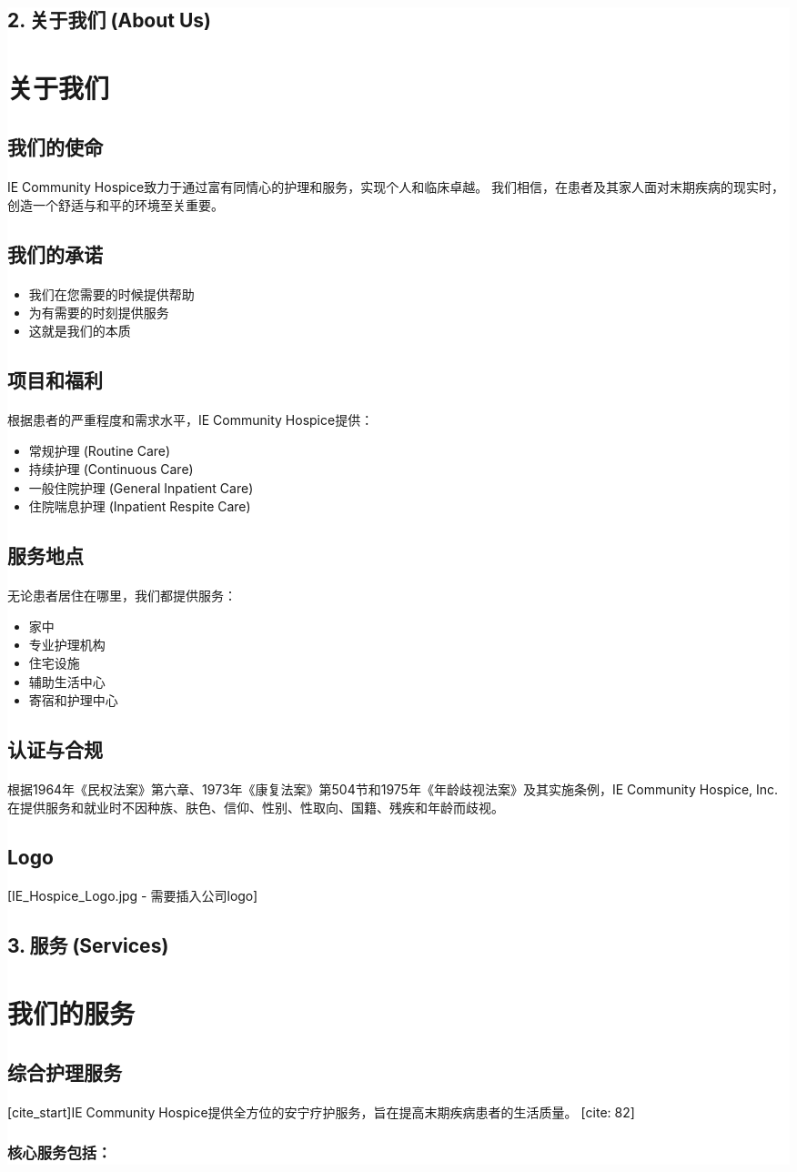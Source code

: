 ## 2. 关于我们 (About Us)

# 关于我们

## 我们的使命
IE Community Hospice致力于通过富有同情心的护理和服务，实现个人和临床卓越。 我们相信，在患者及其家人面对末期疾病的现实时，创造一个舒适与和平的环境至关重要。

## 我们的承诺
- 我们在您需要的时候提供帮助
- 为有需要的时刻提供服务
- 这就是我们的本质

## 项目和福利
根据患者的严重程度和需求水平，IE Community Hospice提供：
- 常规护理 (Routine Care)
- 持续护理 (Continuous Care)
- 一般住院护理 (General Inpatient Care)
- 住院喘息护理 (Inpatient Respite Care)

## 服务地点
无论患者居住在哪里，我们都提供服务：
- 家中
- 专业护理机构
- 住宅设施
- 辅助生活中心
- 寄宿和护理中心

## 认证与合规
根据1964年《民权法案》第六章、1973年《康复法案》第504节和1975年《年龄歧视法案》及其实施条例，IE Community Hospice, Inc.在提供服务和就业时不因种族、肤色、信仰、性别、性取向、国籍、残疾和年龄而歧视。

## Logo
[IE_Hospice_Logo.jpg - 需要插入公司logo]

## 3. 服务 (Services)

# 我们的服务

## 综合护理服务
[cite_start]IE Community Hospice提供全方位的安宁疗护服务，旨在提高末期疾病患者的生活质量。 [cite: 82]

### 核心服务包括：
